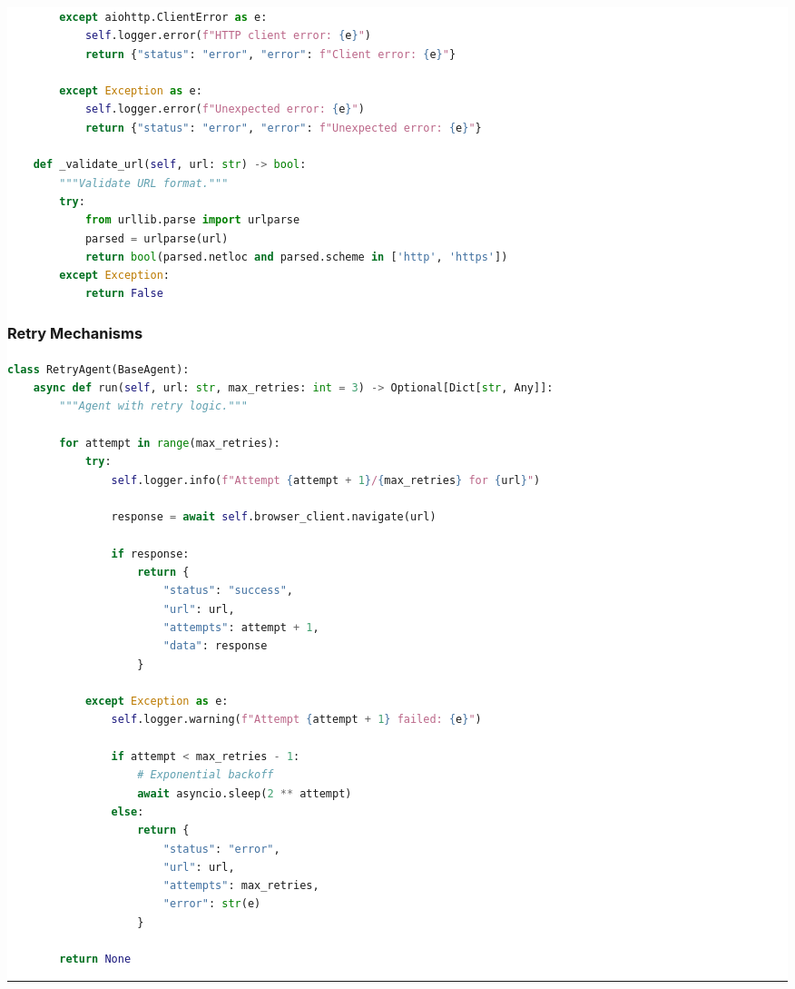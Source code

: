 ```python
        except aiohttp.ClientError as e:
            self.logger.error(f"HTTP client error: {e}")
            return {"status": "error", "error": f"Client error: {e}"}
            
        except Exception as e:
            self.logger.error(f"Unexpected error: {e}")
            return {"status": "error", "error": f"Unexpected error: {e}"}
    
    def _validate_url(self, url: str) -> bool:
        """Validate URL format."""
        try:
            from urllib.parse import urlparse
            parsed = urlparse(url)
            return bool(parsed.netloc and parsed.scheme in ['http', 'https'])
        except Exception:
            return False
```

### **Retry Mechanisms**

```python
class RetryAgent(BaseAgent):
    async def run(self, url: str, max_retries: int = 3) -> Optional[Dict[str, Any]]:
        """Agent with retry logic."""
        
        for attempt in range(max_retries):
            try:
                self.logger.info(f"Attempt {attempt + 1}/{max_retries} for {url}")
                
                response = await self.browser_client.navigate(url)
                
                if response:
                    return {
                        "status": "success",
                        "url": url,
                        "attempts": attempt + 1,
                        "data": response
                    }
                
            except Exception as e:
                self.logger.warning(f"Attempt {attempt + 1} failed: {e}")
                
                if attempt < max_retries - 1:
                    # Exponential backoff
                    await asyncio.sleep(2 ** attempt)
                else:
                    return {
                        "status": "error",
                        "url": url,
                        "attempts": max_retries,
                        "error": str(e)
                    }
        
        return None
```

---